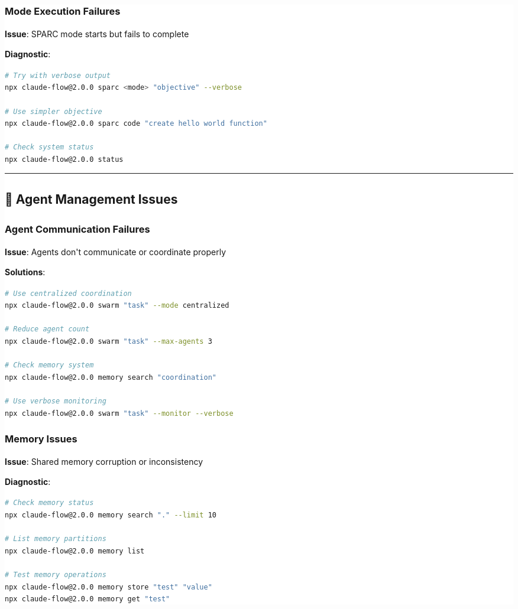 ### Mode Execution Failures

**Issue**: SPARC mode starts but fails to complete

**Diagnostic**:
```bash
# Try with verbose output
npx claude-flow@2.0.0 sparc <mode> "objective" --verbose

# Use simpler objective
npx claude-flow@2.0.0 sparc code "create hello world function"

# Check system status
npx claude-flow@2.0.0 status
```

---

## 🤖 Agent Management Issues

### Agent Communication Failures

**Issue**: Agents don't communicate or coordinate properly

**Solutions**:
```bash
# Use centralized coordination
npx claude-flow@2.0.0 swarm "task" --mode centralized

# Reduce agent count
npx claude-flow@2.0.0 swarm "task" --max-agents 3

# Check memory system
npx claude-flow@2.0.0 memory search "coordination"

# Use verbose monitoring
npx claude-flow@2.0.0 swarm "task" --monitor --verbose
```

### Memory Issues

**Issue**: Shared memory corruption or inconsistency

**Diagnostic**:
```bash
# Check memory status
npx claude-flow@2.0.0 memory search "." --limit 10

# List memory partitions
npx claude-flow@2.0.0 memory list

# Test memory operations
npx claude-flow@2.0.0 memory store "test" "value"
npx claude-flow@2.0.0 memory get "test"
```
